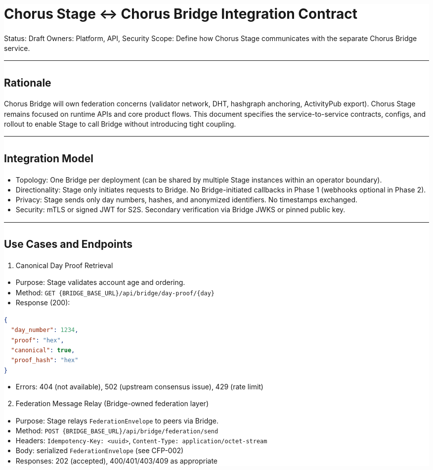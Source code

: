 # Chorus Stage ↔ Chorus Bridge Integration Contract

Status: Draft
Owners: Platform, API, Security
Scope: Define how Chorus Stage communicates with the separate Chorus Bridge service.

---

## Rationale
Chorus Bridge will own federation concerns (validator network, DHT, hashgraph anchoring, ActivityPub export). Chorus Stage remains focused on runtime APIs and core product flows. This document specifies the service-to-service contracts, configs, and rollout to enable Stage to call Bridge without introducing tight coupling.

---

## Integration Model

- Topology: One Bridge per deployment (can be shared by multiple Stage instances within an operator boundary).
- Directionality: Stage only initiates requests to Bridge. No Bridge-initiated callbacks in Phase 1 (webhooks optional in Phase 2).
- Privacy: Stage sends only day numbers, hashes, and anonymized identifiers. No timestamps exchanged.
- Security: mTLS or signed JWT for S2S. Secondary verification via Bridge JWKS or pinned public key.

---

## Use Cases and Endpoints

1) Canonical Day Proof Retrieval
- Purpose: Stage validates account age and ordering.
- Method: `GET {BRIDGE_BASE_URL}/api/bridge/day-proof/{day}`
- Response (200):
```json
{
  "day_number": 1234,
  "proof": "hex",
  "canonical": true,
  "proof_hash": "hex"
}
```
- Errors: 404 (not available), 502 (upstream consensus issue), 429 (rate limit)

2) Federation Message Relay (Bridge-owned federation layer)
- Purpose: Stage relays `FederationEnvelope` to peers via Bridge.
- Method: `POST {BRIDGE_BASE_URL}/api/bridge/federation/send`
- Headers: `Idempotency-Key: <uuid>`, `Content-Type: application/octet-stream`
- Body: serialized `FederationEnvelope` (see CFP-002)
- Responses: 202 (accepted), 400/401/403/409 as appropriate
